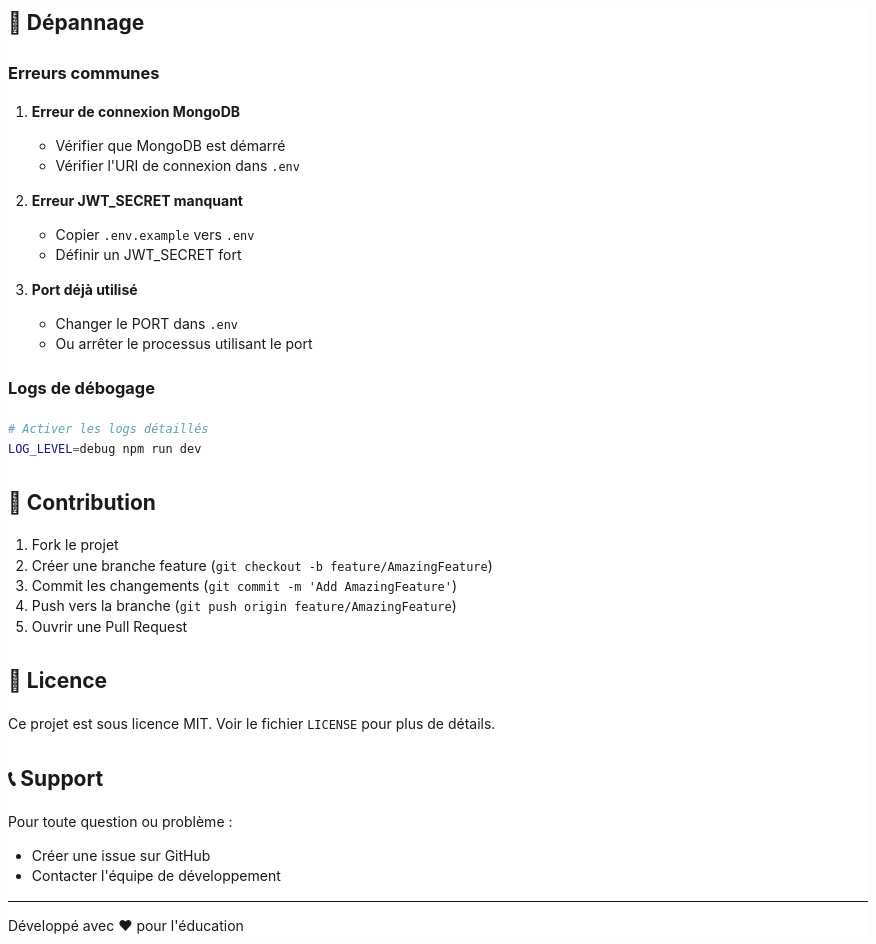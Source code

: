 ## 🐛 Dépannage

### Erreurs communes

1. **Erreur de connexion MongoDB**
   - Vérifier que MongoDB est démarré
   - Vérifier l'URI de connexion dans `.env`

2. **Erreur JWT_SECRET manquant**
   - Copier `.env.example` vers `.env`
   - Définir un JWT_SECRET fort

3. **Port déjà utilisé**
   - Changer le PORT dans `.env`
   - Ou arrêter le processus utilisant le port

### Logs de débogage

```bash
# Activer les logs détaillés
LOG_LEVEL=debug npm run dev
```

## 🤝 Contribution

1. Fork le projet
2. Créer une branche feature (`git checkout -b feature/AmazingFeature`)
3. Commit les changements (`git commit -m 'Add AmazingFeature'`)
4. Push vers la branche (`git push origin feature/AmazingFeature`)
5. Ouvrir une Pull Request

## 📝 Licence

Ce projet est sous licence MIT. Voir le fichier `LICENSE` pour plus de détails.

## 📞 Support

Pour toute question ou problème :
- Créer une issue sur GitHub
- Contacter l'équipe de développement

---

Développé avec ❤️ pour l'éducation
